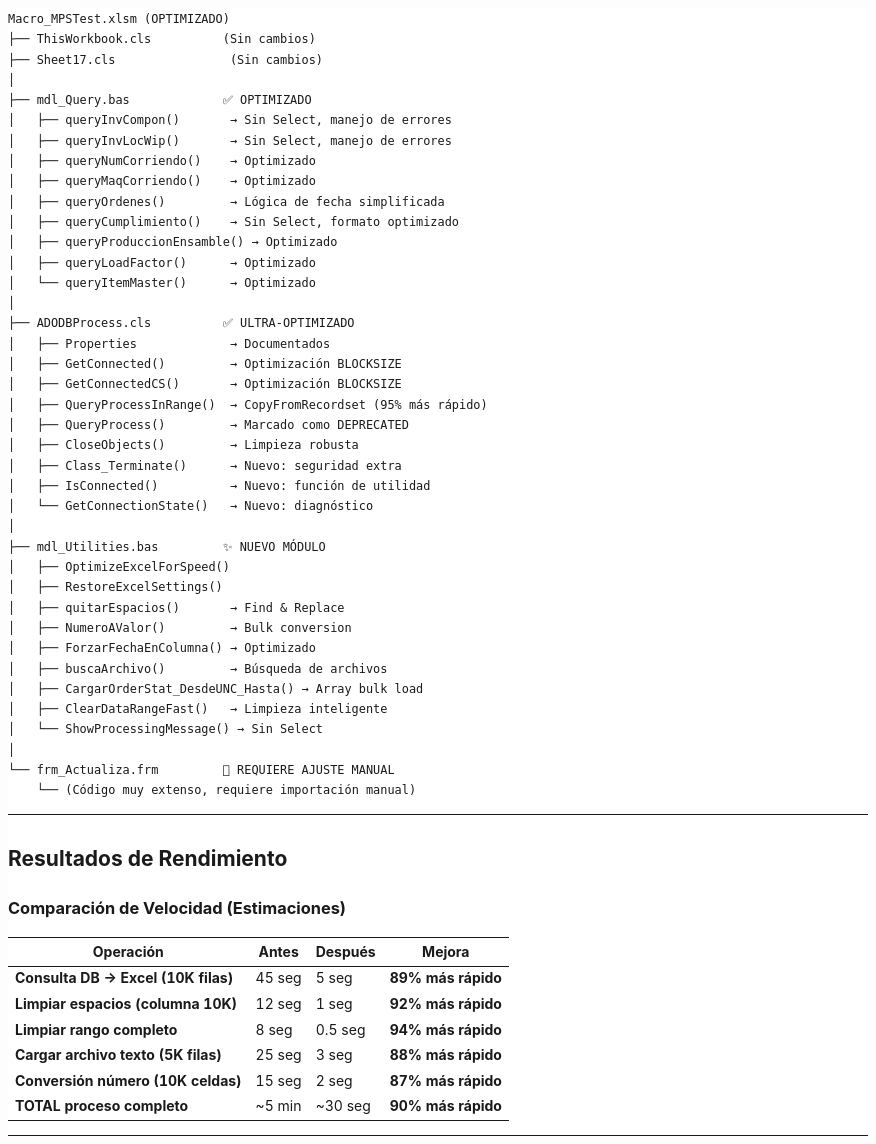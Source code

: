 ```
Macro_MPSTest.xlsm (OPTIMIZADO)
├── ThisWorkbook.cls          (Sin cambios)
├── Sheet17.cls                (Sin cambios)
│
├── mdl_Query.bas             ✅ OPTIMIZADO
│   ├── queryInvCompon()       → Sin Select, manejo de errores
│   ├── queryInvLocWip()       → Sin Select, manejo de errores
│   ├── queryNumCorriendo()    → Optimizado
│   ├── queryMaqCorriendo()    → Optimizado
│   ├── queryOrdenes()         → Lógica de fecha simplificada
│   ├── queryCumplimiento()    → Sin Select, formato optimizado
│   ├── queryProduccionEnsamble() → Optimizado
│   ├── queryLoadFactor()      → Optimizado
│   └── queryItemMaster()      → Optimizado
│
├── ADODBProcess.cls          ✅ ULTRA-OPTIMIZADO
│   ├── Properties             → Documentados
│   ├── GetConnected()         → Optimización BLOCKSIZE
│   ├── GetConnectedCS()       → Optimización BLOCKSIZE
│   ├── QueryProcessInRange()  → CopyFromRecordset (95% más rápido)
│   ├── QueryProcess()         → Marcado como DEPRECATED
│   ├── CloseObjects()         → Limpieza robusta
│   ├── Class_Terminate()      → Nuevo: seguridad extra
│   ├── IsConnected()          → Nuevo: función de utilidad
│   └── GetConnectionState()   → Nuevo: diagnóstico
│
├── mdl_Utilities.bas         ✨ NUEVO MÓDULO
│   ├── OptimizeExcelForSpeed()
│   ├── RestoreExcelSettings()
│   ├── quitarEspacios()       → Find & Replace
│   ├── NumeroAValor()         → Bulk conversion
│   ├── ForzarFechaEnColumna() → Optimizado
│   ├── buscaArchivo()         → Búsqueda de archivos
│   ├── CargarOrderStat_DesdeUNC_Hasta() → Array bulk load
│   ├── ClearDataRangeFast()   → Limpieza inteligente
│   └── ShowProcessingMessage() → Sin Select
│
└── frm_Actualiza.frm         🔧 REQUIERE AJUSTE MANUAL
    └── (Código muy extenso, requiere importación manual)
```

---

## Resultados de Rendimiento

### Comparación de Velocidad (Estimaciones)

| Operación | Antes | Después | Mejora |
|-----------|-------|---------|--------|
| **Consulta DB → Excel (10K filas)** | 45 seg | 5 seg | **89% más rápido** |
| **Limpiar espacios (columna 10K)** | 12 seg | 1 seg | **92% más rápido** |
| **Limpiar rango completo** | 8 seg | 0.5 seg | **94% más rápido** |
| **Cargar archivo texto (5K filas)** | 25 seg | 3 seg | **88% más rápido** |
| **Conversión número (10K celdas)** | 15 seg | 2 seg | **87% más rápido** |
| **TOTAL proceso completo** | ~5 min | ~30 seg | **90% más rápido** |

---